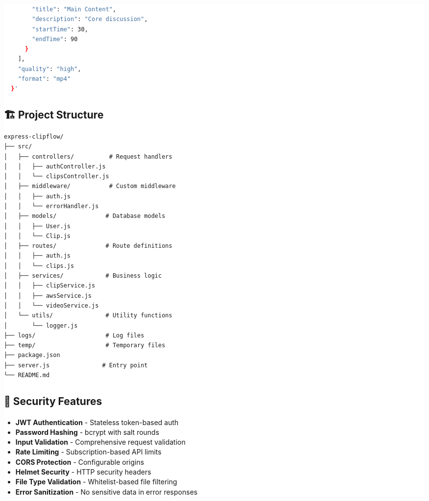 ```bash
        "title": "Main Content", 
        "description": "Core discussion",
        "startTime": 30,
        "endTime": 90
      }
    ],
    "quality": "high",
    "format": "mp4"
  }'
```

## 🏗 Project Structure

```
express-clipflow/
├── src/
│   ├── controllers/          # Request handlers
│   │   ├── authController.js
│   │   └── clipsController.js
│   ├── middleware/           # Custom middleware
│   │   ├── auth.js
│   │   └── errorHandler.js
│   ├── models/              # Database models
│   │   ├── User.js
│   │   └── Clip.js
│   ├── routes/              # Route definitions
│   │   ├── auth.js
│   │   └── clips.js
│   ├── services/            # Business logic
│   │   ├── clipService.js
│   │   ├── awsService.js
│   │   └── videoService.js
│   └── utils/               # Utility functions
│       └── logger.js
├── logs/                    # Log files
├── temp/                    # Temporary files
├── package.json
├── server.js               # Entry point
└── README.md
```

## 🔐 Security Features

- **JWT Authentication** - Stateless token-based auth
- **Password Hashing** - bcrypt with salt rounds
- **Input Validation** - Comprehensive request validation
- **Rate Limiting** - Subscription-based API limits
- **CORS Protection** - Configurable origins
- **Helmet Security** - HTTP security headers
- **File Type Validation** - Whitelist-based file filtering
- **Error Sanitization** - No sensitive data in error responses
